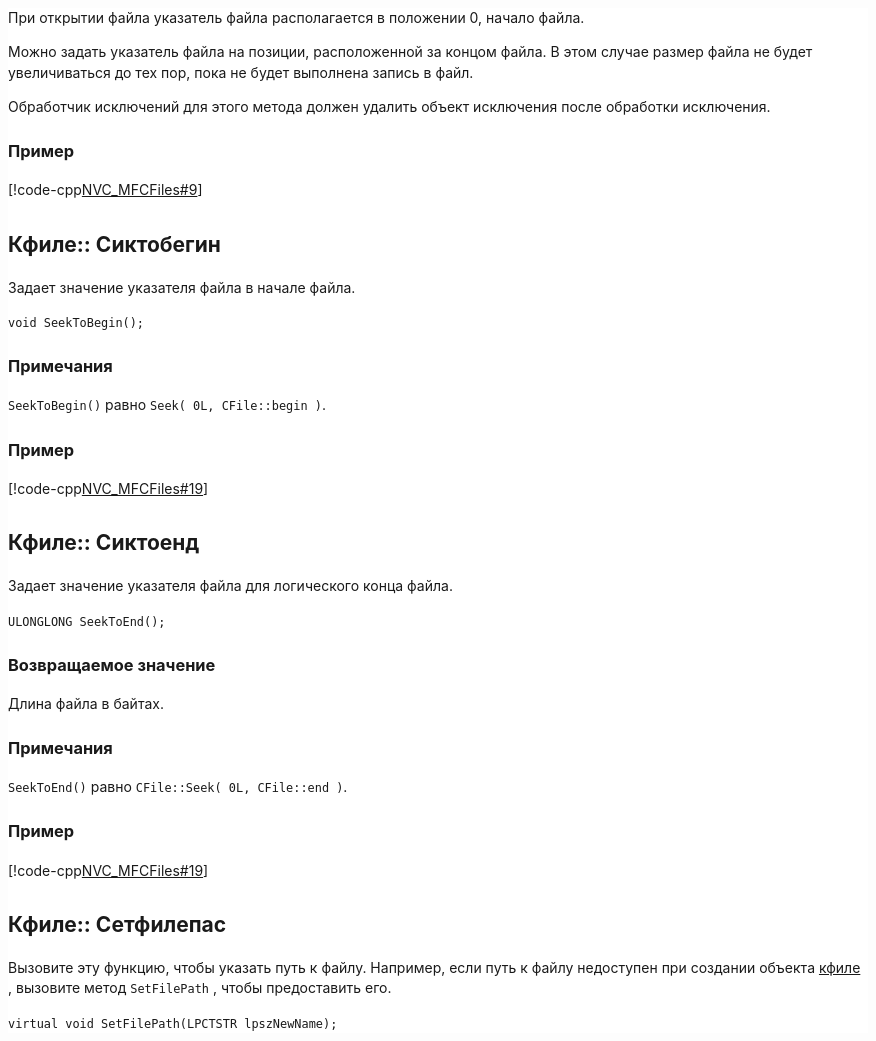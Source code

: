 При открытии файла указатель файла располагается в положении 0, начало файла.

Можно задать указатель файла на позиции, расположенной за концом файла. В этом случае размер файла не будет увеличиваться до тех пор, пока не будет выполнена запись в файл.

Обработчик исключений для этого метода должен удалить объект исключения после обработки исключения.

### <a name="example"></a>Пример

[!code-cpp[NVC_MFCFiles#9](../../atl-mfc-shared/reference/codesnippet/cpp/cfile-class_14.cpp)]

##  <a name="seektobegin"></a>Кфиле:: Сиктобегин

Задает значение указателя файла в начале файла.

```
void SeekToBegin();
```

### <a name="remarks"></a>Примечания

`SeekToBegin()` равно `Seek( 0L, CFile::begin )`.

### <a name="example"></a>Пример

[!code-cpp[NVC_MFCFiles#19](../../atl-mfc-shared/reference/codesnippet/cpp/cfile-class_15.cpp)]

##  <a name="seektoend"></a>Кфиле:: Сиктоенд

Задает значение указателя файла для логического конца файла.

```
ULONGLONG SeekToEnd();
```

### <a name="return-value"></a>Возвращаемое значение

Длина файла в байтах.

### <a name="remarks"></a>Примечания

`SeekToEnd()` равно `CFile::Seek( 0L, CFile::end )`.

### <a name="example"></a>Пример

[!code-cpp[NVC_MFCFiles#19](../../atl-mfc-shared/reference/codesnippet/cpp/cfile-class_15.cpp)]

##  <a name="setfilepath"></a>Кфиле:: Сетфилепас

Вызовите эту функцию, чтобы указать путь к файлу. Например, если путь к файлу недоступен при создании объекта [кфиле](../../mfc/reference/cfile-class.md) , вызовите метод `SetFilePath` , чтобы предоставить его.

```
virtual void SetFilePath(LPCTSTR lpszNewName);
```
